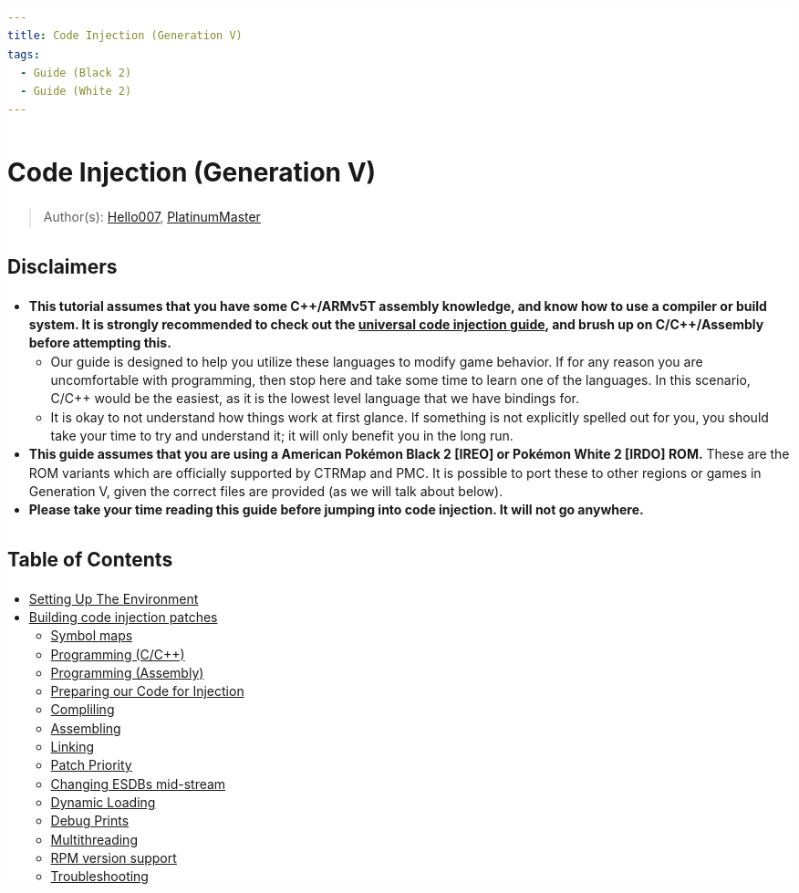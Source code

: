 ```yaml
---
title: Code Injection (Generation V)
tags:
  - Guide (Black 2)
  - Guide (White 2)
---
```


# Code Injection (Generation V)
> Author(s): [Hello007](https://github.com/HelloOO7), [PlatinumMaster](https://github.com/PlatinumMaster)

## Disclaimers
- **This tutorial assumes that you have some C++/ARMv5T assembly knowledge, and know how to use a compiler or build system. It is strongly recommended to check out the [universal code injection guide](universal/guides/code_injection/code_injection.md), and brush up on C/C++/Assembly before attempting this.**
  - Our guide is designed to help you utilize these languages to modify game behavior. If for any reason you are uncomfortable with programming, then stop here and take some time to learn one of the languages. In this scenario, C/C++ would be the easiest, as it is the lowest level language that we have bindings for.
  - It is okay to not understand how things work at first glance. If something is not explicitly spelled out for you, you should take your time to try and understand it; it will only benefit you in the long run.
- **This guide assumes that you are using a American Pokémon Black 2 [IREO] or Pokémon White 2 [IRDO] ROM.** These are the ROM variants which are officially supported by CTRMap and PMC. It is possible to port these to other regions or games in Generation V, given the correct files are provided (as we will talk about below).
- **Please take your time reading this guide before jumping into code injection. It will not go anywhere.**

## Table of Contents
- [Setting Up The Environment](#setting-up-the-environment)
- [Building code injection patches](#building-code-injection-patches)
  - [Symbol maps](#symbol-maps)
  - [Programming (C/C++)](#programming-cc)
  - [Programming (Assembly)](#programming-assembly)
  - [Preparing our Code for Injection](#preparing-our-code-for-injection)
  - [Compliling](#compiling)
  - [Assembling](#assembling)
  - [Linking](#linking)
  - [Patch Priority](#patch-priority)
  - [Changing ESDBs mid-stream](#changing-esdbs-mid-stream)
  - [Dynamic Loading](#dynamic-loading)
  - [Debug Prints](#debug-prints)
  - [Multithreading](#multithreading)
  - [RPM version support](#rpm-version-support)
  - [Troubleshooting](#troubleshooting)
